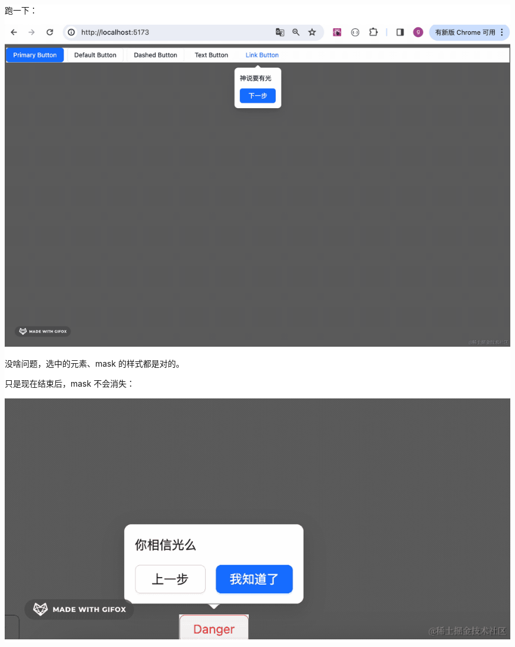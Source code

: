 跑一下：

![](./images/3de419c5c5a671c625b14eefb53a3e13.gif )

没啥问题，选中的元素、mask 的样式都是对的。

只是现在结束后，mask 不会消失：

![](./images/5b22d22d787631afe773351eba82c490.gif )
